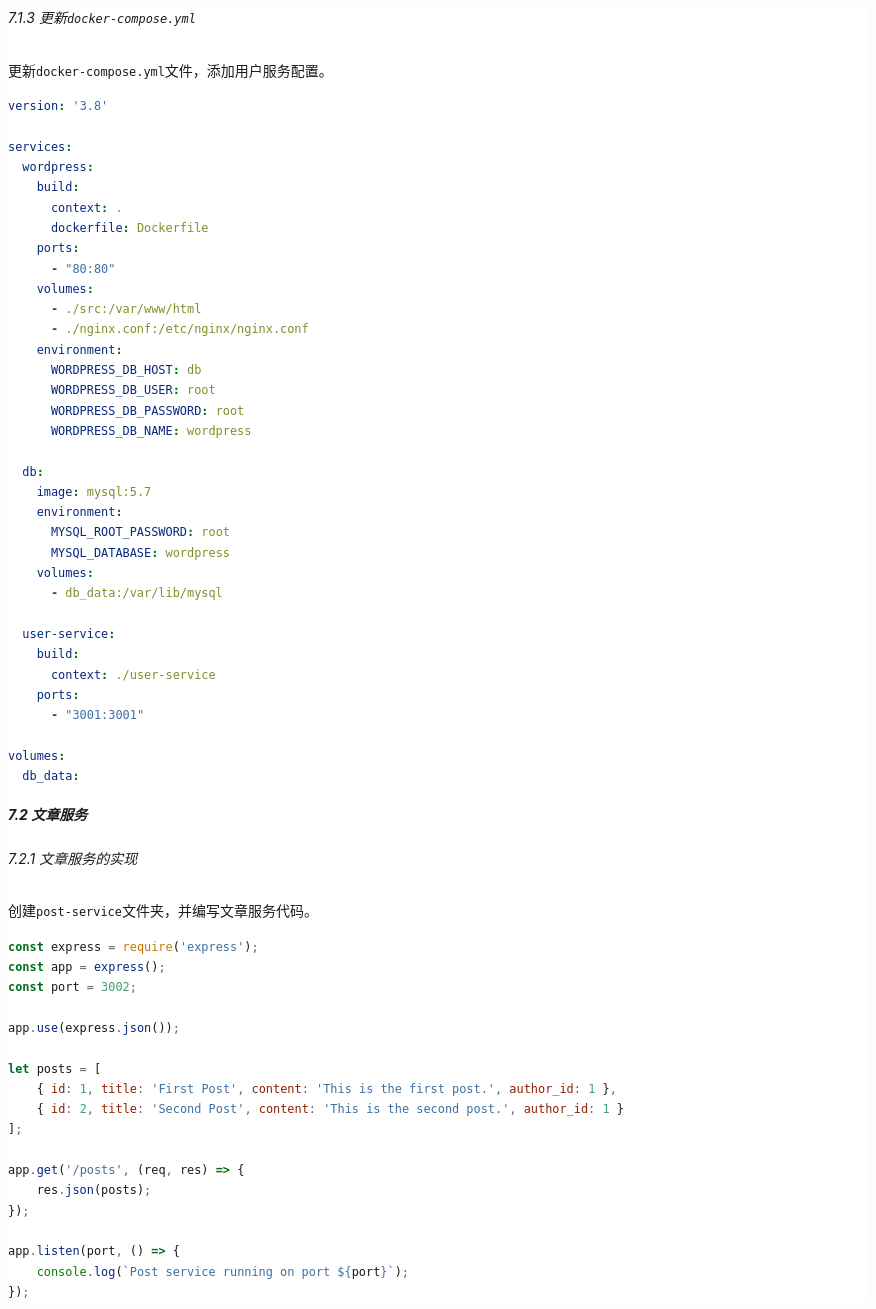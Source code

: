 ###### 7.1.3 更新`docker-compose.yml`

更新`docker-compose.yml`文件，添加用户服务配置。

```yaml name=docker-compose.yml
version: '3.8'

services:
  wordpress:
    build:
      context: .
      dockerfile: Dockerfile
    ports:
      - "80:80"
    volumes:
      - ./src:/var/www/html
      - ./nginx.conf:/etc/nginx/nginx.conf
    environment:
      WORDPRESS_DB_HOST: db
      WORDPRESS_DB_USER: root
      WORDPRESS_DB_PASSWORD: root
      WORDPRESS_DB_NAME: wordpress

  db:
    image: mysql:5.7
    environment:
      MYSQL_ROOT_PASSWORD: root
      MYSQL_DATABASE: wordpress
    volumes:
      - db_data:/var/lib/mysql

  user-service:
    build:
      context: ./user-service
    ports:
      - "3001:3001"

volumes:
  db_data:
```

##### 7.2 文章服务

###### 7.2.1 文章服务的实现

创建`post-service`文件夹，并编写文章服务代码。

```javascript name=post-service/index.js
const express = require('express');
const app = express();
const port = 3002;

app.use(express.json());

let posts = [
    { id: 1, title: 'First Post', content: 'This is the first post.', author_id: 1 },
    { id: 2, title: 'Second Post', content: 'This is the second post.', author_id: 1 }
];

app.get('/posts', (req, res) => {
    res.json(posts);
});

app.listen(port, () => {
    console.log(`Post service running on port ${port}`);
});
```